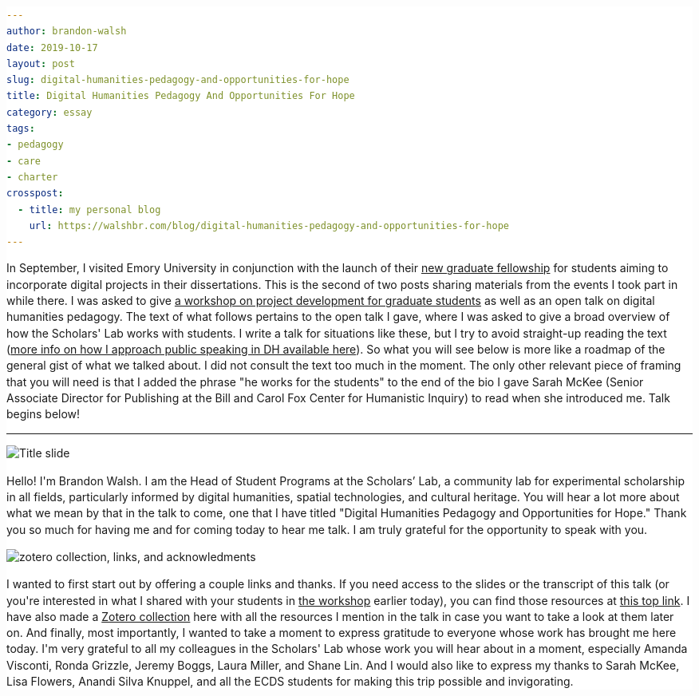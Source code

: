 ```yaml
---
author: brandon-walsh
date: 2019-10-17
layout: post
slug: digital-humanities-pedagogy-and-opportunities-for-hope
title: Digital Humanities Pedagogy And Opportunities For Hope
category: essay
tags:
- pedagogy
- care
- charter
crosspost:
  - title: my personal blog
    url: https://walshbr.com/blog/digital-humanities-pedagogy-and-opportunities-for-hope
---
```


In September, I visited Emory University in conjunction with the launch of their [new graduate fellowship](http://digitalscholarship.emory.edu/partner/learn/ddsp.html) for students aiming to incorporate digital projects in their dissertations. This is the second of two posts sharing materials from the events I took part in while there. I was asked to give [a workshop on project development for graduate students](http://walshbr.com/blog/getting-from-here-to-there/) as well as an open talk on digital humanities pedagogy. The text of what follows pertains to the open talk I gave, where I was asked to give a broad overview of how the Scholars' Lab works with students. I write a talk for situations like these, but I try to avoid straight-up reading the text ([more info on how I approach public speaking in DH available here](http://walshbr.com/blog/dh-public-speaking/)). So what you will see below is more like a roadmap of the general gist of what we talked about. I did not consult the text too much in the moment. The only other relevant piece of framing that you will need is that I added the phrase "he works for the students" to the end of the bio I gave Sarah McKee (Senior Associate Director for Publishing at the Bill and Carol Fox Center for Humanistic Inquiry) to read when she introduced me. Talk begins below!

---

![Title slide](/assets/post-media/dh-pedagogy-and-hope/1.png)

Hello! I'm Brandon Walsh. I am the Head of Student Programs at the Scholars’ Lab, a community lab for experimental scholarship in all fields, particularly informed by digital humanities, spatial technologies, and cultural heritage. You will hear a lot more about what we mean by that in the talk to come, one that I have titled "Digital Humanities Pedagogy and Opportunities for Hope." Thank you so much for having me and for coming today to hear me talk. I am truly grateful for the opportunity to speak with you.

![zotero collection, links, and acknowledments](/assets/post-media/dh-pedagogy-and-hope/2.png)


I wanted to first start out by offering a couple links and thanks. If you need access to the slides or the transcript of this talk (or you're interested in what I shared with your students in [the workshop](http://walshbr.com/blog/getting-from-here-to-there/) earlier today), you can find those resources at [this top link](http://bit.ly/Emory-Talks). I have also made a [Zotero collection](http://bit.ly/DHPedagogyAndHope) here with all the resources I mention in the talk in case you want to take a look at them later on. And finally, most importantly, I wanted to take a moment to express gratitude to everyone whose work has brought me here today. I'm very grateful to all my colleagues in the Scholars' Lab whose work you will hear about in a moment, especially Amanda Visconti, Ronda Grizzle, Jeremy Boggs, Laura Miller, and Shane Lin. And I would also like to express my thanks to Sarah McKee, Lisa Flowers, Anandi Silva Knuppel, and all the ECDS students for making this trip possible and invigorating.
